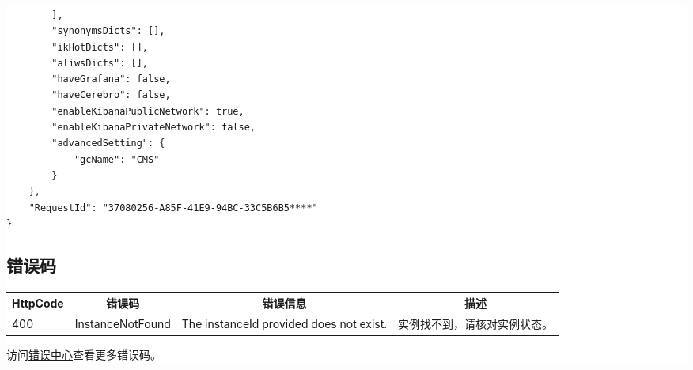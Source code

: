 ```
		],
		"synonymsDicts": [],
		"ikHotDicts": [],
		"aliwsDicts": [],
		"haveGrafana": false,
		"haveCerebro": false,
		"enableKibanaPublicNetwork": true,
		"enableKibanaPrivateNetwork": false,
		"advancedSetting": {
			"gcName": "CMS"
		}
	},
	"RequestId": "37080256-A85F-41E9-94BC-33C5B6B5****"
}
```

## 错误码

|HttpCode|错误码|错误信息|描述|
|--------|---|----|--|
|400|InstanceNotFound|The instanceId provided does not exist.|实例找不到，请核对实例状态。|

访问[错误中心](https://error-center.alibabacloud.com/status/product/elasticsearch)查看更多错误码。

